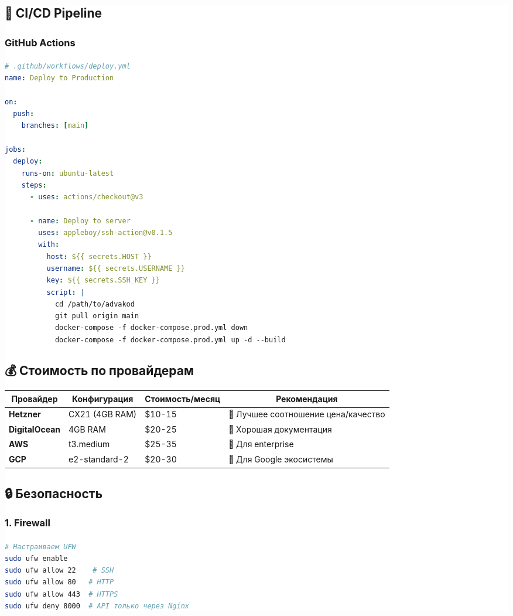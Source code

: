 ## 🚀 CI/CD Pipeline

### GitHub Actions
```yaml
# .github/workflows/deploy.yml
name: Deploy to Production

on:
  push:
    branches: [main]

jobs:
  deploy:
    runs-on: ubuntu-latest
    steps:
      - uses: actions/checkout@v3
      
      - name: Deploy to server
        uses: appleboy/ssh-action@v0.1.5
        with:
          host: ${{ secrets.HOST }}
          username: ${{ secrets.USERNAME }}
          key: ${{ secrets.SSH_KEY }}
          script: |
            cd /path/to/advakod
            git pull origin main
            docker-compose -f docker-compose.prod.yml down
            docker-compose -f docker-compose.prod.yml up -d --build
```

## 💰 Стоимость по провайдерам

| Провайдер | Конфигурация | Стоимость/месяц | Рекомендация |
|-----------|--------------|-----------------|--------------|
| **Hetzner** | CX21 (4GB RAM) | $10-15 | 🥇 Лучшее соотношение цена/качество |
| **DigitalOcean** | 4GB RAM | $20-25 | 🥈 Хорошая документация |
| **AWS** | t3.medium | $25-35 | 🥉 Для enterprise |
| **GCP** | e2-standard-2 | $20-30 | 🥉 Для Google экосистемы |

## 🔒 Безопасность

### 1. Firewall
```bash
# Настраиваем UFW
sudo ufw enable
sudo ufw allow 22    # SSH
sudo ufw allow 80   # HTTP
sudo ufw allow 443  # HTTPS
sudo ufw deny 8000  # API только через Nginx
```
